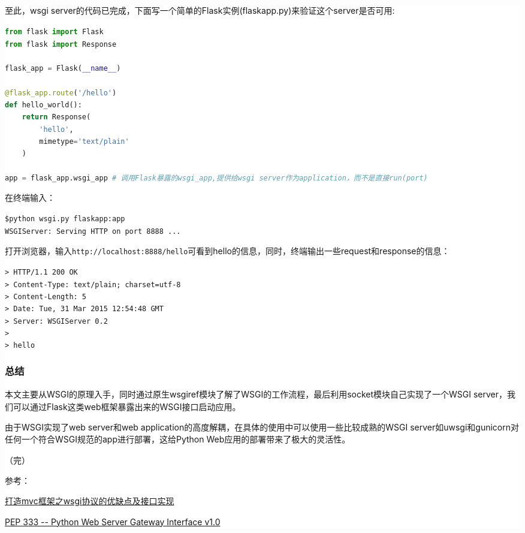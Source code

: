 ```python
```

至此，wsgi server的代码已完成，下面写一个简单的Flask实例(flaskapp.py)来验证这个server是否可用:

```python
from flask import Flask
from flask import Response

flask_app = Flask(__name__)

@flask_app.route('/hello')
def hello_world():
	return Response(
		'hello',
		mimetype='text/plain'
	)

app = flask_app.wsgi_app # 调用Flask暴露的wsgi_app,提供给wsgi server作为application，而不是直接run(port)
```

在终端输入：

```
$python wsgi.py flaskapp:app
WSGIServer: Serving HTTP on port 8888 ...
```

打开浏览器，输入`http://localhost:8888/hello`可看到hello的信息，同时，终端输出一些request和response的信息：

```shell
> HTTP/1.1 200 OK
> Content-Type: text/plain; charset=utf-8
> Content-Length: 5
> Date: Tue, 31 Mar 2015 12:54:48 GMT
> Server: WSGIServer 0.2
>
> hello
```

### 总结

本文主要从WSGI的原理入手，同时通过原生wsgiref模块了解了WSGI的工作流程，最后利用socket模块自己实现了一个WSGI server，我们可以通过Flask这类web框架暴露出来的WSGI接口启动应用。

由于WSGI实现了web server和web application的高度解耦，在具体的使用中可以使用一些比较成熟的WSGI server如uwsgi和gunicorn对任何一个符合WSGI规范的app进行部署，这给Python Web应用的部署带来了极大的灵活性。

（完）

参考：

[打造mvc框架之wsgi协议的优缺点及接口实现](http://xiaorui.cc/?p=3209 )

[PEP 333 -- Python Web Server Gateway Interface v1.0](https://www.python.org/dev/peps/pep-0333/#environ-variables)